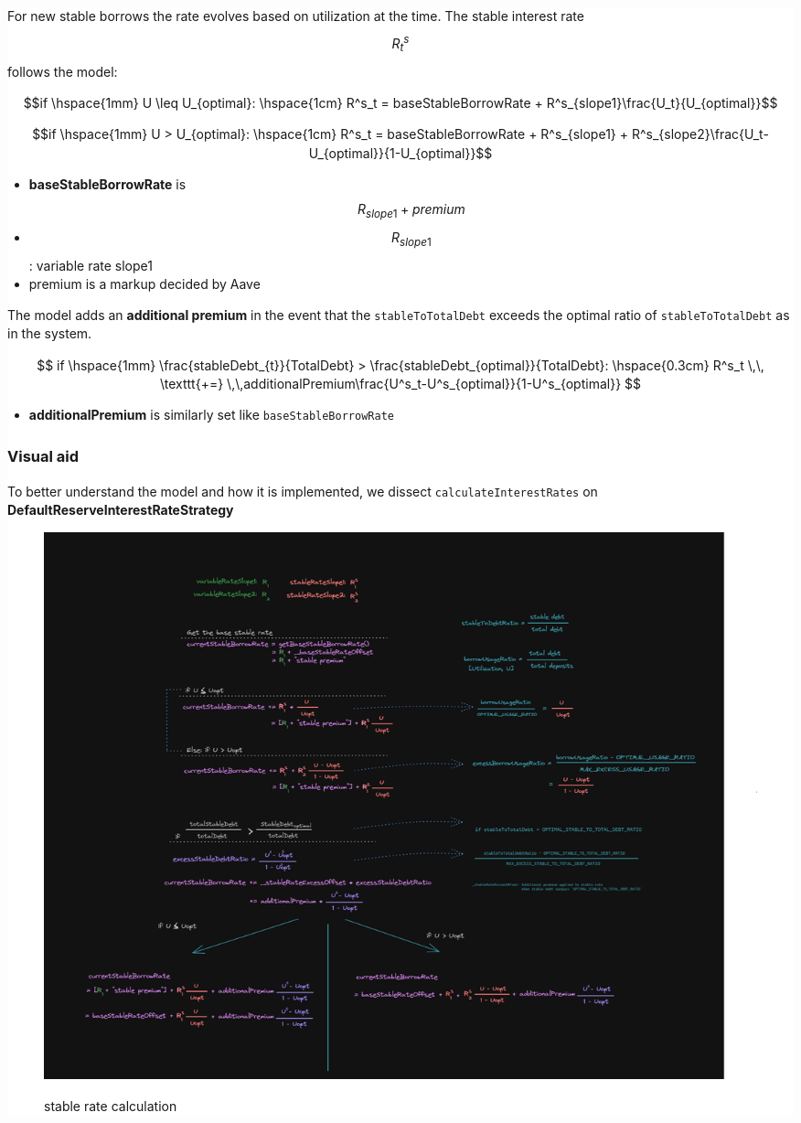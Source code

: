 For new stable borrows the rate evolves based on utilization at the time. The stable interest rate$$R^s_t$$ follows the model:

$$if \hspace{1mm} U \leq U_{optimal}: \hspace{1cm} R^s_t = baseStableBorrowRate + R^s_{slope1}\frac{U_t}{U_{optimal}}$$

$$if \hspace{1mm} U > U_{optimal}: \hspace{1cm} R^s_t = baseStableBorrowRate + R^s_{slope1} + R^s_{slope2}\frac{U_t-U_{optimal}}{1-U_{optimal}}$$

* **baseStableBorrowRate** is $$R_{slope1} + premium$$
* $$R_{slope1}$$: variable rate slope1
* premium is a markup decided by Aave

The model adds an **additional premium** in the event that the `stableToTotalDebt` exceeds the optimal ratio of `stableToTotalDebt` as in the system.

$$
if \hspace{1mm} \frac{stableDebt_{t}}{TotalDebt} > \frac{stableDebt_{optimal}}{TotalDebt}: \hspace{0.3cm} R^s_t \,\, \texttt{+=} \,\,additionalPremium\frac{U^s_t-U^s_{optimal}}{1-U^s_{optimal}}
$$

* **additionalPremium** is similarly set like `baseStableBorrowRate`&#x20;

### Visual aid

To better understand the model and how it is implemented, we dissect `calculateInterestRates` on **DefaultReserveInterestRateStrategy**

<div data-full-width="false">

<figure><img src="../.gitbook/assets/image (171).png" alt=""><figcaption><p>stable rate calculation</p></figcaption></figure>
